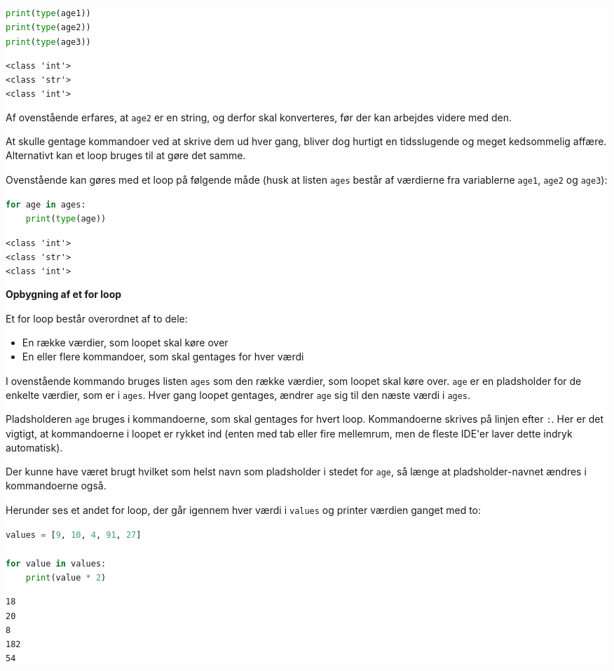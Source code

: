 
```python
print(type(age1))
print(type(age2))
print(type(age3))
```

    <class 'int'>
    <class 'str'>
    <class 'int'>
    

Af ovenstående erfares, at `age2` er en string, og derfor skal konverteres, før der kan arbejdes videre med den.

At skulle gentage kommandoer ved at skrive dem ud hver gang, bliver dog hurtigt en tidsslugende og meget kedsommelig affære. Alternativt kan et loop bruges til at gøre det samme. 

Ovenstående kan gøres med et loop på følgende måde (husk at listen `ages` består af værdierne fra variablerne `age1`, `age2` og `age3`):


```python
for age in ages:
    print(type(age))
```

    <class 'int'>
    <class 'str'>
    <class 'int'>
    

**Opbygning af et for loop**

Et for loop består overordnet af to dele:
- En række værdier, som loopet skal køre over
- En eller flere kommandoer, som skal gentages for hver værdi

I ovenstående kommando bruges listen `ages` som den række værdier, som loopet skal køre over. `age` er en pladsholder for de enkelte værdier, som er i `ages`. Hver gang loopet gentages, ændrer `age` sig til den næste værdi i `ages`. 

Pladsholderen `age` bruges i kommandoerne, som skal gentages for hvert loop. Kommandoerne skrives på linjen efter `:`. Her er det vigtigt, at kommandoerne i loopet er rykket ind (enten med tab eller fire mellemrum, men de fleste IDE'er laver dette indryk automatisk).

Der kunne have været brugt hvilket som helst navn som pladsholder i stedet for `age`, så længe at pladsholder-navnet ændres i kommandoerne også.

Herunder ses et andet for loop, der går igennem hver værdi i `values` og printer værdien ganget med to:


```python
values = [9, 10, 4, 91, 27]

for value in values:
    print(value * 2)
```

    18
    20
    8
    182
    54
    